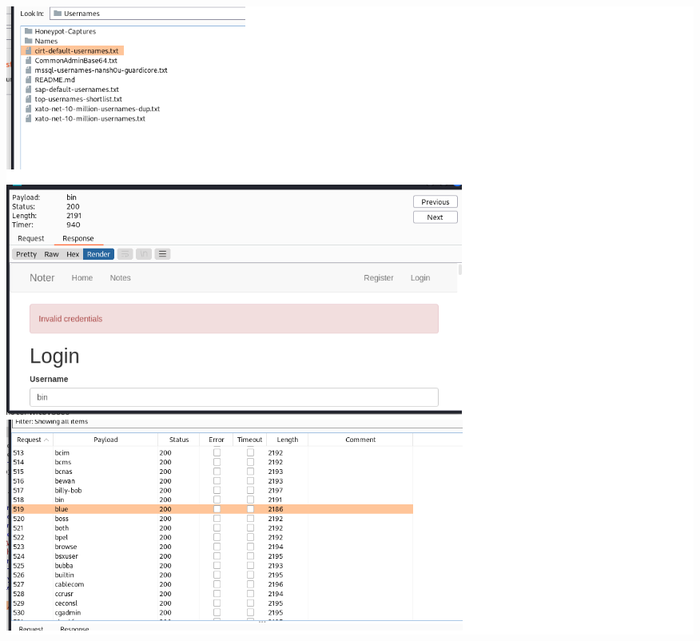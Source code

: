 <img src="noter/media/image5.png"
style="width:3.11667in;height:2.125in" />

<img src="noter/media/image6.png" style="width:5.93333in;height:3in" />

<img src="noter/media/image7.png" style="width:5.95in;height:2.75in" />
